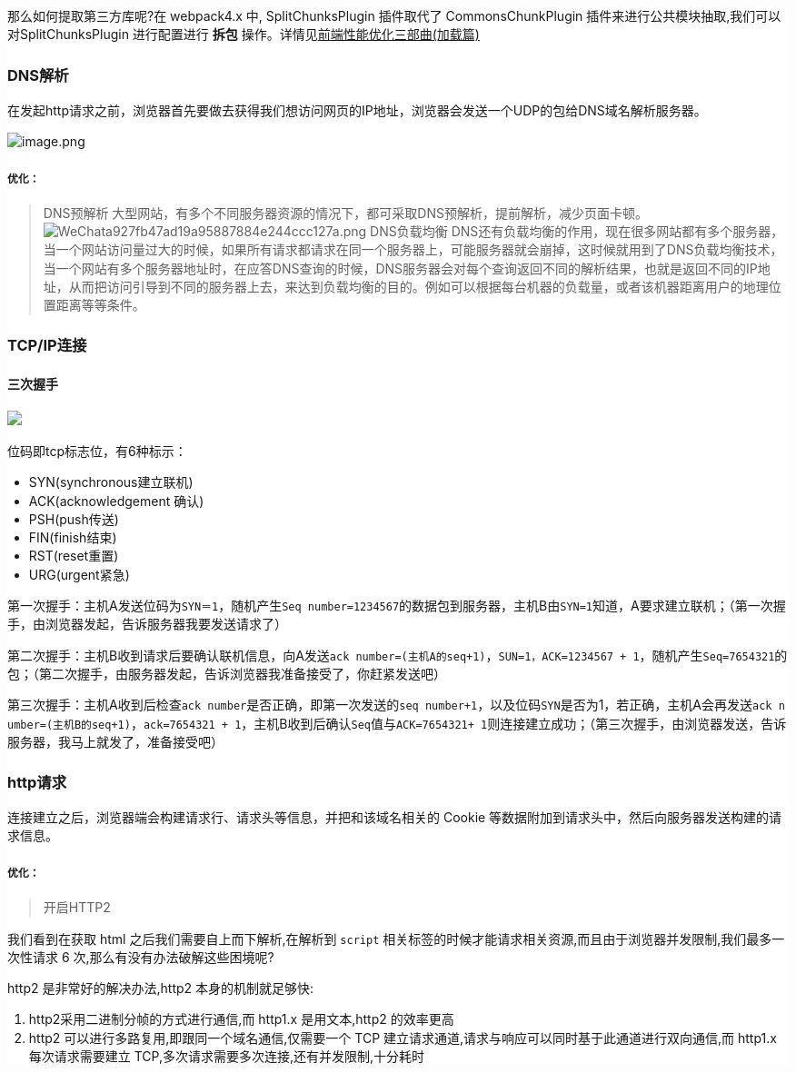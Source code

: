那么如何提取第三方库呢?在 webpack4.x 中, SplitChunksPlugin 插件取代了 CommonsChunkPlugin 插件来进行公共模块抽取,我们可以对SplitChunksPlugin 进行配置进行 **拆包** 操作。详情见[前端性能优化三部曲(加载篇)](https://juejin.cn/post/6844903863963631623#heading-4")


### DNS解析

在发起http请求之前，浏览器首先要做去获得我们想访问网页的IP地址，浏览器会发送一个UDP的包给DNS域名解析服务器。

![image.png](https://p9-juejin.byteimg.com/tos-cn-i-k3u1fbpfcp/cdd585971c5e4aa1a160dfc707c57bb0~tplv-k3u1fbpfcp-watermark.image?)


#### `优化：`
>DNS预解析
大型网站，有多个不同服务器资源的情况下，都可采取DNS预解析，提前解析，减少页面卡顿。
\
![WeChata927fb47ad19a95887884e244ccc127a.png](https://p3-juejin.byteimg.com/tos-cn-i-k3u1fbpfcp/6d49662dc36e4c48879be0baa760ef8d~tplv-k3u1fbpfcp-zoom-1.image)
>DNS负载均衡
DNS还有负载均衡的作用，现在很多网站都有多个服务器，当一个网站访问量过大的时候，如果所有请求都请求在同一个服务器上，可能服务器就会崩掉，这时候就用到了DNS负载均衡技术，当一个网站有多个服务器地址时，在应答DNS查询的时候，DNS服务器会对每个查询返回不同的解析结果，也就是返回不同的IP地址，从而把访问引导到不同的服务器上去，来达到负载均衡的目的。例如可以根据每台机器的负载量，或者该机器距离用户的地理位置距离等等条件。

### TCP/IP连接
#### 三次握手
![](https://p3-juejin.byteimg.com/tos-cn-i-k3u1fbpfcp/ff8bf7f5b2224fdab619a1d260e4d676~tplv-k3u1fbpfcp-zoom-1.image)

位码即tcp标志位，有6种标示：

-   SYN(synchronous建立联机)
-   ACK(acknowledgement 确认)
-   PSH(push传送)
-   FIN(finish结束)
-   RST(reset重置)
-   URG(urgent紧急)

第一次握手：主机A发送位码为`SYN＝1`，随机产生`Seq number=1234567`的数据包到服务器，主机B由`SYN=1`知道，A要求建立联机；（第一次握手，由浏览器发起，告诉服务器我要发送请求了）

第二次握手：主机B收到请求后要确认联机信息，向A发送`ack number=(主机A的seq+1)`，`SUN=1，ACK=1234567 + 1`，随机产生`Seq=7654321`的包；（第二次握手，由服务器发起，告诉浏览器我准备接受了，你赶紧发送吧）

第三次握手：主机A收到后检查`ack number`是否正确，即第一次发送的`seq number+1`，以及位码`SYN`是否为1，若正确，主机A会再发送`ack number=(主机B的seq+1)`，`ack=7654321 + 1`，主机B收到后确认`Seq`值与`ACK=7654321+ 1`则连接建立成功；（第三次握手，由浏览器发送，告诉服务器，我马上就发了，准备接受吧）

### http请求
连接建立之后，浏览器端会构建请求行、请求头等信息，并把和该域名相关的 Cookie 等数据附加到请求头中，然后向服务器发送构建的请求信息。

#### `优化：` 
>开启HTTP2

我们看到在获取 html 之后我们需要自上而下解析,在解析到 `script` 相关标签的时候才能请求相关资源,而且由于浏览器并发限制,我们最多一次性请求 6 次,那么有没有办法破解这些困境呢?

http2 是非常好的解决办法,http2 本身的机制就足够快:

1.  http2采用二进制分帧的方式进行通信,而 http1.x 是用文本,http2 的效率更高
1.  http2 可以进行多路复用,即跟同一个域名通信,仅需要一个 TCP 建立请求通道,请求与响应可以同时基于此通道进行双向通信,而 http1.x 每次请求需要建立 TCP,多次请求需要多次连接,还有并发限制,十分耗时
